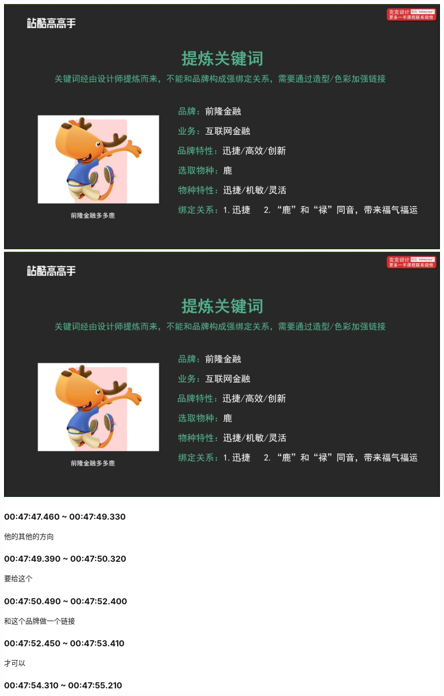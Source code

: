 ![avatar](1/image_ext/00_47_46_300.jpg)
![avatar](1/image_ext/00_47_47_330.jpg)
### 00:47:47.460  ~  00:47:49.330
他的其他的方向
### 00:47:49.390  ~  00:47:50.320
要给这个
### 00:47:50.490  ~  00:47:52.400
和这个品牌做一个链接
### 00:47:52.450  ~  00:47:53.410
才可以
### 00:47:54.310  ~  00:47:55.210